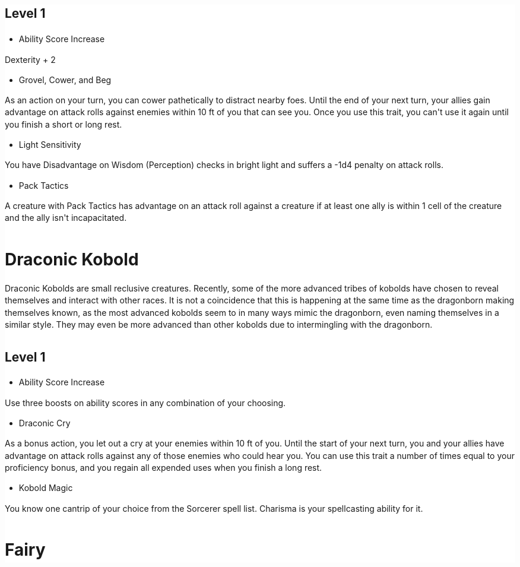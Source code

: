 
## Level 1

* Ability Score Increase

Dexterity + 2

* Grovel, Cower, and Beg

As an action on your turn, you can cower pathetically to distract nearby foes. Until the end of your next turn, your allies gain advantage on attack rolls against enemies within 10 ft of you that can see you. Once you use this trait, you can't use it again until you finish a short or long rest.

* Light Sensitivity

You have Disadvantage on Wisdom (Perception) checks in bright light and suffers a -1d4 penalty on attack rolls.

* Pack Tactics

A creature with Pack Tactics has advantage on an attack roll against a creature if at least one ally is within 1 cell of the creature and the ally isn't incapacitated.




# Draconic Kobold

Draconic Kobolds are small reclusive creatures. Recently, some of the more advanced tribes of kobolds have chosen to reveal themselves and interact with other races. It is not a coincidence that this is happening at the same time as the dragonborn making themselves known, as the most advanced kobolds seem to in many ways mimic the dragonborn, even naming themselves in a similar style. They may even be more advanced than other kobolds due to intermingling with the dragonborn.


## Level 1

* Ability Score Increase

Use three boosts on ability scores in any combination of your choosing.

* Draconic Cry

As a bonus action, you let out a cry at your enemies within 10 ft of you. Until the start of your next turn, you and your allies have advantage on attack rolls against any of those enemies who could hear you. You can use this trait a number of times equal to your proficiency bonus, and you regain all expended uses when you finish a long rest.

* Kobold Magic

You know one cantrip of your choice from the Sorcerer spell list. Charisma is your spellcasting ability for it.




# Fairy
